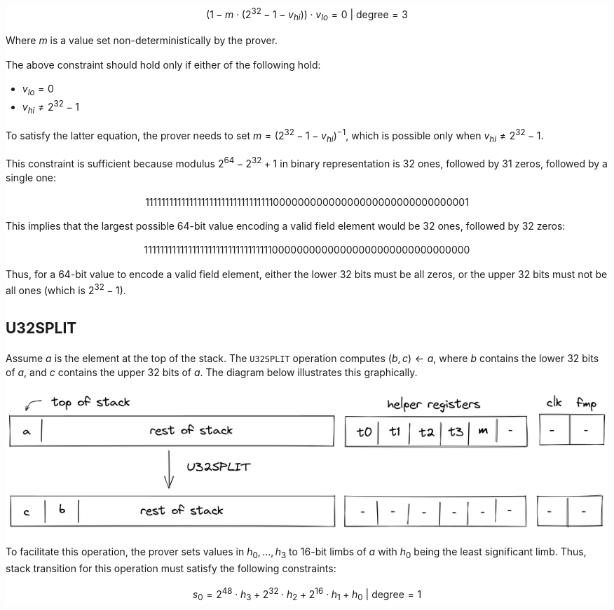  $$
\left(1 - m \cdot (2^{32} - 1 - v_{hi})\right) \cdot v_{lo} = 0 \text{ | degree} = 3
$$

Where $m$ is a value set non-deterministically by the prover.

The above constraint should hold only if either of the following hold:

* $v_{lo} = 0$
* $v_{hi} \ne 2^{32} - 1$

To satisfy the latter equation, the prover needs to set $m = (2^{32} - 1 - v_{hi})^{-1}$, which is possible only when $v_{hi} \ne 2^{32} - 1$.

This constraint is sufficient because modulus $2^{64} - 2^{32} + 1$ in binary representation is 32 ones, followed by 31 zeros, followed by a single one:

$$
1111111111111111111111111111111100000000000000000000000000000001
$$

This implies that the largest possible 64-bit value encoding a valid field element would be 32 ones, followed by 32 zeros:

$$
1111111111111111111111111111111100000000000000000000000000000000
$$

Thus, for a 64-bit value to encode a valid field element, either the lower 32 bits must be all zeros, or the upper 32 bits must not be all ones (which is $2^{32} - 1$).

## U32SPLIT
Assume $a$ is the element at the top of the stack. The `U32SPLIT` operation computes $(b,c) \leftarrow a$, where $b$ contains the lower 32 bits of $a$, and $c$ contains the upper 32 bits of $a$. The diagram below illustrates this graphically.

![u32split](../../assets/design/stack/u32_operations/U32SPLIT.png)

To facilitate this operation, the prover sets values in $h_0, ..., h_3$ to 16-bit limbs of $a$ with $h_0$ being the least significant limb. Thus, stack transition for this operation must satisfy the following constraints:

$$
s_{0} = 2^{48} \cdot h_3 + 2^{32} \cdot h_2 + 2^{16} \cdot h_1 + h_0 \text{ | degree} = 1
$$
